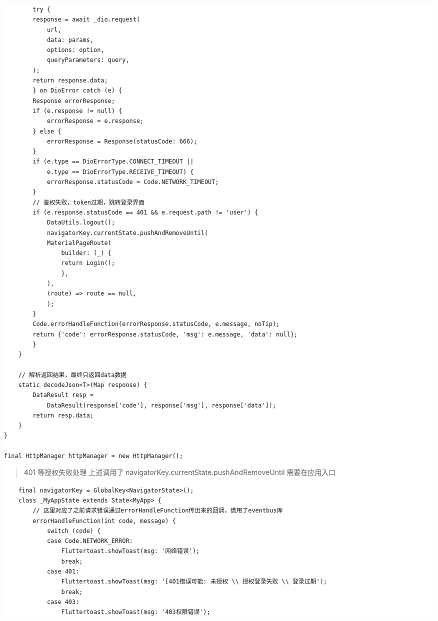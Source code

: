    ```
           try {
           response = await _dio.request(
               url,
               data: params,
               options: option,
               queryParameters: query,
           );
           return response.data;
           } on DioError catch (e) {
           Response errorResponse;
           if (e.response != null) {
               errorResponse = e.response;
           } else {
               errorResponse = Response(statusCode: 666);
           }
           if (e.type == DioErrorType.CONNECT_TIMEOUT ||
               e.type == DioErrorType.RECEIVE_TIMEOUT) {
               errorResponse.statusCode = Code.NETWORK_TIMEOUT;
           }
           // 鉴权失败，token过期，跳转登录界面
           if (e.response.statusCode == 401 && e.request.path != 'user') {
               DataUtils.logout();
               navigatorKey.currentState.pushAndRemoveUntil(
               MaterialPageRoute(
                   builder: (_) {
                   return Login();
                   },
               ),
               (route) => route == null,
               );
           }
           Code.errorHandleFunction(errorResponse.statusCode, e.message, noTip);
           return {'code': errorResponse.statusCode, 'msg': e.message, 'data': null};
           }
       }

       // 解析返回结果，最终只返回data数据
       static decodeJson<T>(Map response) {
           DataResult resp =
               DataResult(response['code'], response['msg'], response['data']);
           return resp.data;
       }
   }

   final HttpManager httpManager = new HttpManager();

   ```

   > 401 等授权失败处理 上述调用了 navigatorKey.currentState.pushAndRemoveUntil 需要在应用入口

   ```
       final navigatorKey = GlobalKey<NavigatorState>();
       class _MyAppState extends State<MyApp> {
           // 这里对应了之前请求错误通过errorHandleFunction传出来的回调，借用了eventbus库
           errorHandleFunction(int code, message) {
               switch (code) {
               case Code.NETWORK_ERROR:
                   Fluttertoast.showToast(msg: '网络错误');
                   break;
               case 401:
                   Fluttertoast.showToast(msg: '[401错误可能: 未授权 \\ 授权登录失败 \\ 登录过期');
                   break;
               case 403:
                   Fluttertoast.showToast(msg: '403权限错误');
   ```